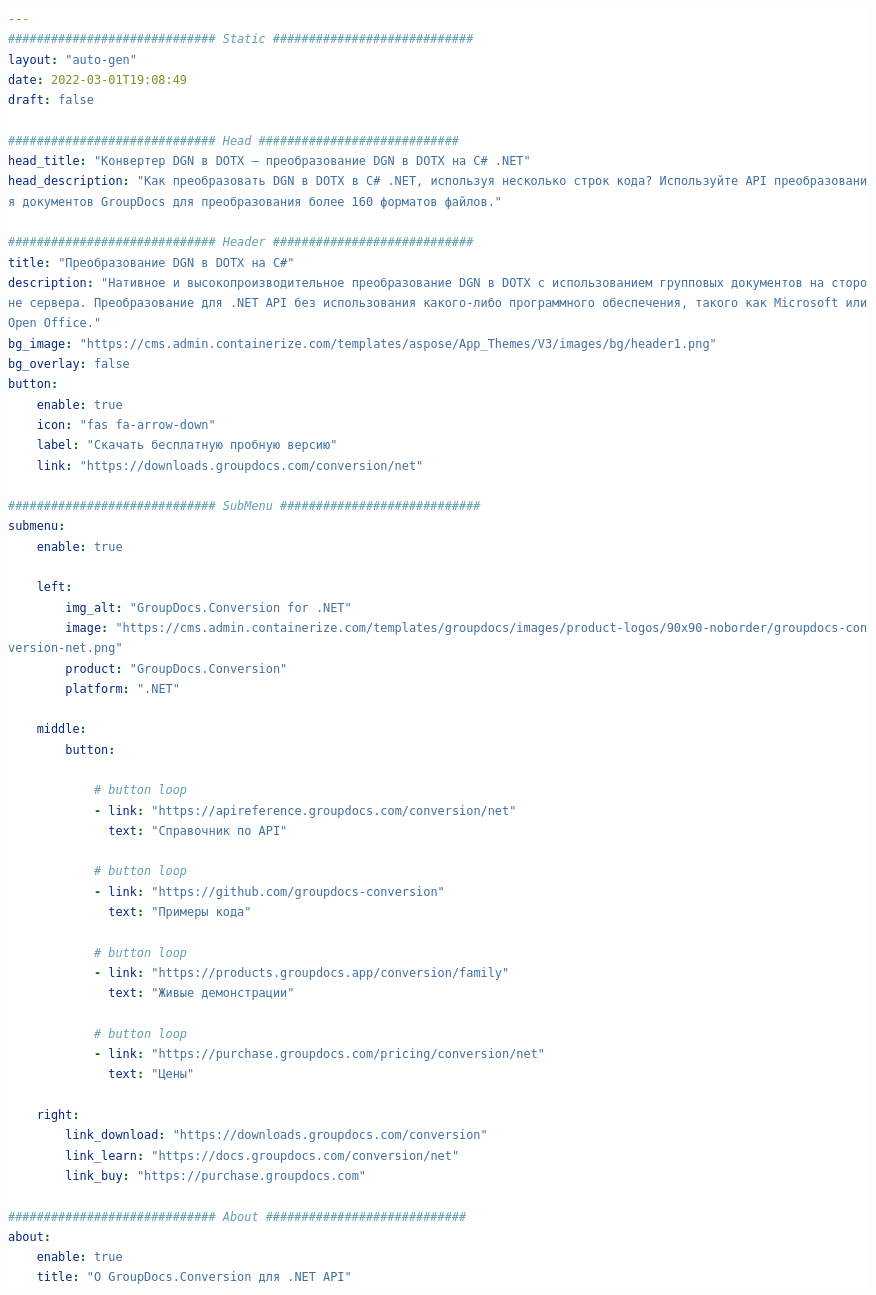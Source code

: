 ```yaml
---
############################# Static ############################
layout: "auto-gen"
date: 2022-03-01T19:08:49
draft: false

############################# Head ############################
head_title: "Конвертер DGN в DOTX — преобразование DGN в DOTX на C# .NET"
head_description: "Как преобразовать DGN в DOTX в C# .NET, используя несколько строк кода? Используйте API преобразования документов GroupDocs для преобразования более 160 форматов файлов."

############################# Header ############################
title: "Преобразование DGN в DOTX на C#"
description: "Нативное и высокопроизводительное преобразование DGN в DOTX с использованием групповых документов на стороне сервера. Преобразование для .NET API без использования какого-либо программного обеспечения, такого как Microsoft или Open Office."
bg_image: "https://cms.admin.containerize.com/templates/aspose/App_Themes/V3/images/bg/header1.png"
bg_overlay: false
button:
    enable: true
    icon: "fas fa-arrow-down"
    label: "Скачать бесплатную пробную версию"
    link: "https://downloads.groupdocs.com/conversion/net"

############################# SubMenu ############################
submenu:
    enable: true

    left:
        img_alt: "GroupDocs.Conversion for .NET"
        image: "https://cms.admin.containerize.com/templates/groupdocs/images/product-logos/90x90-noborder/groupdocs-conversion-net.png"
        product: "GroupDocs.Conversion"
        platform: ".NET"

    middle:
        button:

            # button loop
            - link: "https://apireference.groupdocs.com/conversion/net"
              text: "Справочник по API"

            # button loop
            - link: "https://github.com/groupdocs-conversion"
              text: "Примеры кода"

            # button loop
            - link: "https://products.groupdocs.app/conversion/family"
              text: "Живые демонстрации"

            # button loop
            - link: "https://purchase.groupdocs.com/pricing/conversion/net"
              text: "Цены"

    right:
        link_download: "https://downloads.groupdocs.com/conversion"
        link_learn: "https://docs.groupdocs.com/conversion/net"
        link_buy: "https://purchase.groupdocs.com"

############################# About ############################
about:
    enable: true
    title: "О GroupDocs.Conversion для .NET API"
```